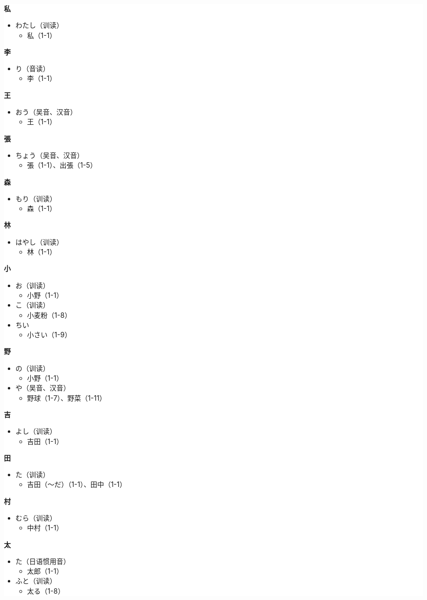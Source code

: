 **私**
- わたし（训读）
  - 私（1-1）

**李**
- り（音读）
  - 李（1-1）


**王**
- おう（吴音、汉音）
  - 王（1-1）


**張**
- ちょう（吴音、汉音）
  - 張（1-1）、出張（1-5）

**森**
- もり（训读）
  - 森（1-1）


**林**
- はやし（训读）
  - 林（1-1）

**小**
- お（训读）
  - 小野（1-1）
- こ（训读）
  - 小麦粉（1-8）
- ちい
  - 小さい（1-9）


**野**
- の（训读）
  - 小野（1-1）
- や（吴音、汉音）
  - 野球（1-7）、野菜（1-11）


**吉**
- よし（训读）
  - 吉田（1-1）


**田**
- た（训读）
  - 吉田（～だ）（1-1）、田中（1-1）


**村**
- むら（训读）
  - 中村（1-1）

**太**
- た（日语惯用音）
  - 太郎（1-1）
- ふと（训读）
  - 太る（1-8）
